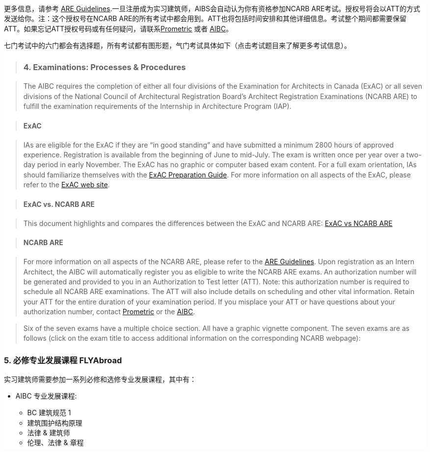 更多信息，请参考 <span style="text-decoration: underline;">[ARE Guidelines](http://www.ncarb.org/are/~/media/Files/PDF/Guidelines/ARE_Guidelines.pdf)</span>.一旦注册成为实习建筑师，AIBS会自动认为你有资格参加NCARB ARE考试。授权号将会以ATT的方式发送给你。注：这个授权号在NCARB ARE的所有考试中都会用到。ATT也将包括时间安排和其他详细信息。考试整个期间都需要保留ATT。如果忘记ATT授权号码或有任何疑问，请联系<span style="text-decoration: underline;">[Prometric](https://www.prometric.com/en-us/Pages/home.aspx)</span> 或者 <span style="text-decoration: underline;">[AIBC](mailto:registration@aibc.ca)</span>。

七门考试中的六门都会有选择题，所有考试都有图形题，气门考试具体如下（点击考试题目来了解更多考试信息）。

> ### 4. Examinations: Processes & Procedures ###

> The AIBC requires the completion of either all four divisions of the Examination for Architects in Canada (ExAC) or all seven divisions of the National Council of Architectural Registration Board’s Architect Registration Examinations (NCARB ARE) to fulfill the examination requirements of the Internship in Architecture Program (IAP).

> #### ExAC ####

> IAs are eligible for the ExAC if they are “in good standing” and have submitted a minimum 2800 hours of approved experience.  Registration is available from the beginning of June to mid-July.  The exam is written once per year over a two-day period in early November.  The ExAC has no graphic or computer based exam content.  For a full exam orientation, IAs should familiarize themselves with the [ExAC Preparation Guide](www.exac.ca/fileadmin/documents/pdf/en/guide_preparation_en_2013.pdf "ExAC Preparation Guide").  For more information on all aspects of the ExAC, please refer to the [ExAC web site](http://www.exac.ca "ExAC Web Site").

> #### ExAC vs. NCARB ARE ####

> This document highlights and compares the differences between the ExAC and NCARB ARE: [ExAC vs NCARB ARE](http://internship.aibc.ca/wp-content/uploads/2012/02/ExAC-vs-NCARB-ARE-Update-Jan-2014.pdf)

> #### NCARB ARE ####

> For more information on all aspects of the NCARB ARE, please refer to the <span style="text-decoration: underline;">[ARE Guidelines](http://www.ncarb.org/are/~/media/Files/PDF/Guidelines/ARE_Guidelines.pdf)</span>.  Upon registration as an Intern Architect, the AIBC will automatically register you as eligible to write the NCARB ARE exams.  An authorization number will be generated and provided to you in an Authorization to Test letter (ATT). Note: this authorization number is required to schedule all NCARB ARE examinations. The ATT will also include details on scheduling and other vital information. Retain your ATT for the entire duration of your examination period. If you misplace your ATT or have questions about your authorization number, contact <span style="text-decoration: underline;">[Prometric](https://www.prometric.com/en-us/Pages/home.aspx)</span> or the <span style="text-decoration: underline;">[AIBC](mailto:registration@aibc.ca)</span>.

> Six of the seven exams have a multiple choice section. All have a graphic vignette component. The seven exams are as follows (click on the exam title to access additional information on the corresponding NCARB webpage):

### 5. 必修专业发展课程 FLYAbroad

实习建筑师需要参加一系列必修和选修专业发展课程，其中有：

-   AIBC 专业发展课程:

    - BC 建筑规范 1
    - 建筑围护结构原理
    - 法律 & 建筑师
    - 伦理、法律 & 章程
